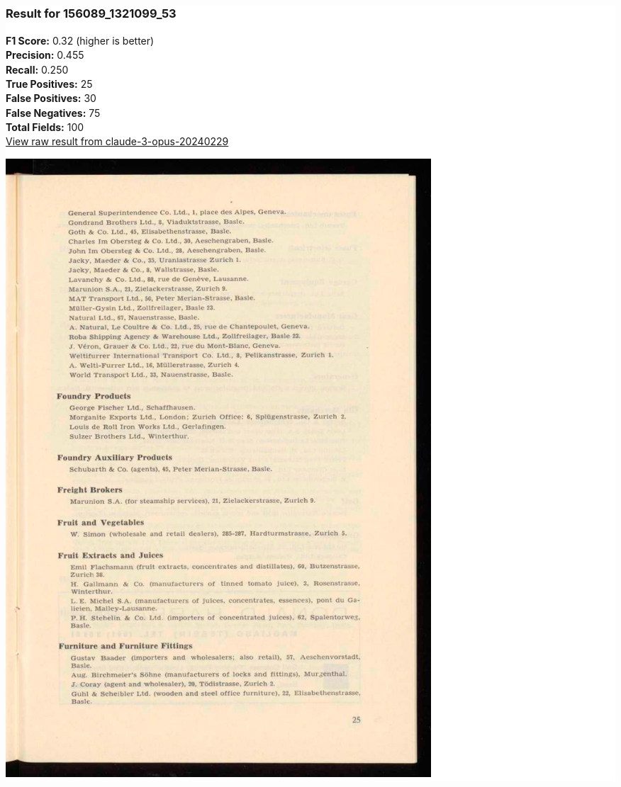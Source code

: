### Result for 156089_1321099_53
**F1 Score:** 0.32 (higher is better)<br>**Precision:** 0.455<br>**Recall:** 0.250<br>**True Positives:** 25<br>**False Positives:** 30<br>**False Negatives:** 75<br>**Total Fields:** 100<br>[View raw result from claude-3-opus-20240229](https://github.com/RISE-UNIBAS/humanities_data_benchmark/blob/main/results/2025-10-28/T0372/request_T0372_156089_1321099_53.json)

<img src="https://github.com/RISE-UNIBAS/humanities_data_benchmark/blob/main/benchmarks/company_lists/images/156089_1321099_53.jpg?raw=true" alt="156089_1321099_53" width="600px">
